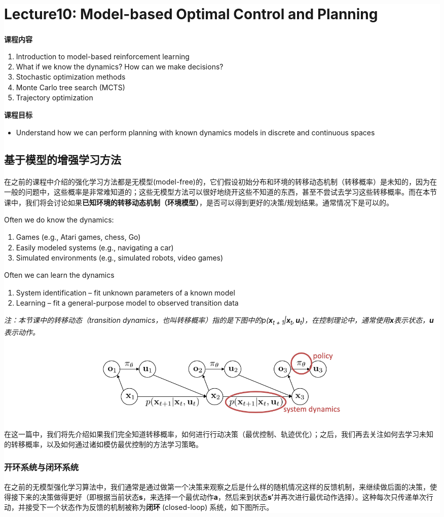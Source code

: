 # Lecture10: Model-based Optimal Control and Planning

**课程内容**

1. Introduction to model-based reinforcement learning
2. What if we know the dynamics? How can we make decisions?
3. Stochastic optimization methods
4. Monte Carlo tree search (MCTS)
5. Trajectory optimization

**课程目标**

- Understand how we can perform planning with known dynamics models in discrete and continuous spaces

## 基于模型的增强学习方法

在之前的课程中介绍的强化学习方法都是无模型(model-free)的，它们假设初始分布和环境的转移动态机制（转移概率）是未知的，因为在一般的问题中，这些概率是非常难知道的；这些无模型方法可以很好地绕开这些不知道的东西，甚至不尝试去学习这些转移概率。而在本节课中，我们将会讨论如果**已知环境的转移动态机制（环境模型）**，是否可以得到更好的决策/规划结果。通常情况下是可以的。

Often we do know the dynamics:
1. Games (e.g., Atari games, chess, Go)
2. Easily modeled systems (e.g., navigating a car)
3. Simulated environments (e.g., simulated robots, video games)

Often we can learn the dynamics
1. System identification – fit unknown parameters of a known model
2. Learning – fit a general-purpose model to observed transition data

*注：本节课中的转移动态（transition dynamics，也叫转移概率）指的是下图中的$p(\mathbf{x}_{t+1}|\mathbf{x}_t,\mathbf{u}_t)$，在控制理论中，通常使用$\mathbf{x}$表示状态，$\mathbf{u}$表示动作。*

<p align="center"><img src="./pic/L10-1.png" width="60%" align="center"/></p>

在这一篇中，我们将先介绍如果我们完全知道转移概率，如何进行行动决策（最优控制、轨迹优化）；之后，我们再去关注如何去学习未知的转移概率，以及如何通过诸如模仿最优控制的方法学习策略。

### 开环系统与闭环系统

在之前的无模型强化学习算法中，我们通常是通过做第一个决策来观察之后是什么样的随机情况这样的反馈机制，来继续做后面的决策，使得接下来的决策做得更好（即根据当前状态$\mathbf{s}$，来选择一个最优动作$\mathbf{a}$，然后来到状态$\mathbf{s'}$并再次进行最优动作选择）。这种每次只传递单次行动，并接受下一个状态作为反馈的机制被称为**闭环** (closed-loop) 系统，如下图所示。
